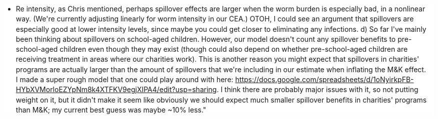 - Re intensity, as Chris mentioned, perhaps spillover effects are larger when the worm burden is especially bad, in a nonlinear way. (We're currently adjusting linearly for worm intensity in our CEA.) OTOH, I could see an argument that spillovers are especially good at lower intensity levels, since maybe you could get closer to eliminating any infections.
d) So far I've mainly been thinking about spillovers on school-aged children. However, our model doesn't count any spillover benefits to pre-school-aged children even though they may exist (though could also depend on whether pre-school-aged children are receiving treatment in areas where our charities work). This is another reason you might expect that spillovers in charities' programs are actually larger than the amount of spillovers that we're including in our estimate when inflating the M&K effect.  
  I made a super rough model that one could play around with here: https://docs.google.com/spreadsheets/d/1oNyirkpFB-HYbXVMorloEZYpNm8k4XTFKV9egjXIPA4/edit?usp=sharing. I think there are probably major issues with it, so not putting weight on it, but it didn't make it seem like obviously we should expect much smaller spillover benefits in charities' programs than M&K; my current best guess was maybe ~10% less."

[^10]: https://docs.google.com/document/d/1NxN6SO8GNv1AhpHMy1-IGu-tStT7py29W8AFU0u_bLw/edit?ts=599b4840


[^11]: "Our model accounts for changes in the natural log of consumption. The logarithmic model captures the idea that money has diminishing value as you get more and more of it.   
 For example, our model considers a 50% increase in income as a little better than 50% as good as an 100% increase in income." https://www.givewell.org/how-we-work/our-criteria/cost-effectiveness/comparing-moral-weights


[^1]: `F1 = GiveWell's estimates of Deworm the World's cost per child dewormed per year [2018]` Original [here](https://docs.google.com/spreadsheets/d/1jzS693Y-ZAIloQejlzSc3e3t7iPHyor1qt7HBjSVXhQ/edit#gid=509033857), editable version [here](https://docs.google.com/spreadsheets/d/1hmijmJBeCJAKI1dT8n5iOLAAxfzWrKYJM_KfouFYI2w/edit#gid=509033857)
[^2]: to account for several high-level activities Deworm the World does not include in its cost per treatment analyses, as they are not directly related to any particular program
[^3]: https://docs.google.com/document/d/1BkQLyLYQmy9O7FISge78PnWy9urMo0k31RwI5tOhJE4/edit
[^4]: "Roughly 10 years after the initial experiment described in Miguel and Kremer 2004, The Kenya Life Panel Survey 2 (KLPS-2) measured earnings in the Miguel and Kremer 2004 study population. This was followed by a 15 year follow-up survey, the KLPS-3.   
[^5]: "If a person treated for worms earns additional income and supports a family, then multiple people may benefit—not just the person who was dewormed.   
[^6]: "Updated cell note for the parameter:
[^8]: https://docs.google.com/document/d/13Tb3AnIT7zPgmKcGuwH365gQj6chWd0-blBlbzXjKpA/edit?usp=sharing
[^9]: "Josh: I broadly agree with Chris's argument here, so moving to 1.69. Note that this makes a ~30% difference to the bottom line.  